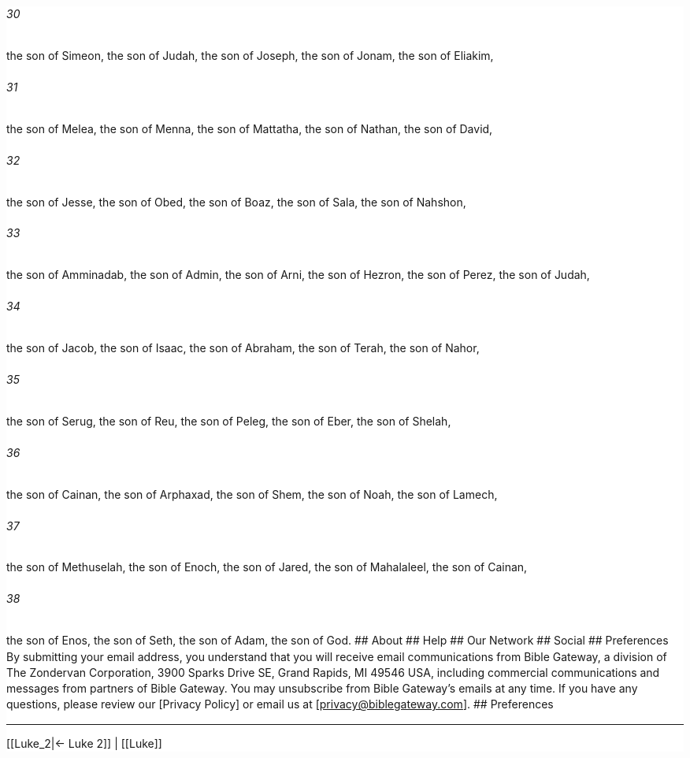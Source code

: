 ###### 30 
the son of Simeon, the son of Judah, the son of Joseph, the son of Jonam, the son of Eliakim, 

###### 31 
the son of Melea, the son of Menna, the son of Mattatha, the son of Nathan, the son of David, 

###### 32 
the son of Jesse, the son of Obed, the son of Boaz, the son of Sala, the son of Nahshon, 

###### 33 
the son of Amminadab, the son of Admin, the son of Arni, the son of Hezron, the son of Perez, the son of Judah, 

###### 34 
the son of Jacob, the son of Isaac, the son of Abraham, the son of Terah, the son of Nahor, 

###### 35 
the son of Serug, the son of Reu, the son of Peleg, the son of Eber, the son of Shelah, 

###### 36 
the son of Cainan, the son of Arphaxad, the son of Shem, the son of Noah, the son of Lamech, 

###### 37 
the son of Methuselah, the son of Enoch, the son of Jared, the son of Mahalaleel, the son of Cainan, 

###### 38 
the son of Enos, the son of Seth, the son of Adam, the son of God. ## About ## Help ## Our Network ## Social ## Preferences By submitting your email address, you understand that you will receive email communications from Bible Gateway, a division of The Zondervan Corporation, 3900 Sparks Drive SE, Grand Rapids, MI 49546 USA, including commercial communications and messages from partners of Bible Gateway. You may unsubscribe from Bible Gateway&rsquo;s emails at any time. If you have any questions, please review our [Privacy Policy] or email us at [privacy@biblegateway.com]. ## Preferences

***

[[Luke_2|← Luke 2]] | [[Luke]]
